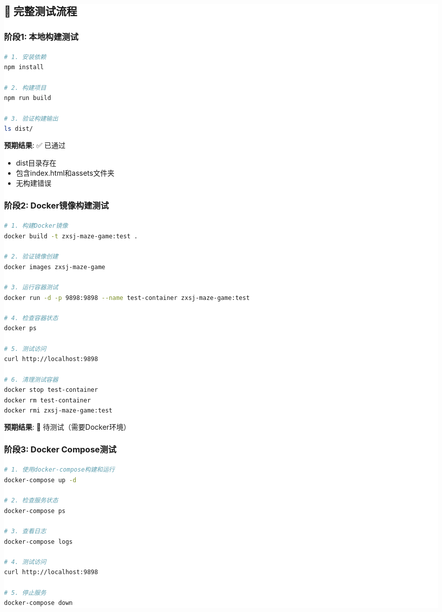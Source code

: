 ## 🧪 完整测试流程

### 阶段1: 本地构建测试

```bash
# 1. 安装依赖
npm install

# 2. 构建项目
npm run build

# 3. 验证构建输出
ls dist/
```

**预期结果**: ✅ 已通过
- dist目录存在
- 包含index.html和assets文件夹
- 无构建错误

### 阶段2: Docker镜像构建测试

```bash
# 1. 构建Docker镜像
docker build -t zxsj-maze-game:test .

# 2. 验证镜像创建
docker images zxsj-maze-game

# 3. 运行容器测试
docker run -d -p 9898:9898 --name test-container zxsj-maze-game:test

# 4. 检查容器状态
docker ps

# 5. 测试访问
curl http://localhost:9898

# 6. 清理测试容器
docker stop test-container
docker rm test-container
docker rmi zxsj-maze-game:test
```

**预期结果**: 🔄 待测试（需要Docker环境）

### 阶段3: Docker Compose测试

```bash
# 1. 使用docker-compose构建和运行
docker-compose up -d

# 2. 检查服务状态
docker-compose ps

# 3. 查看日志
docker-compose logs

# 4. 测试访问
curl http://localhost:9898

# 5. 停止服务
docker-compose down
```
